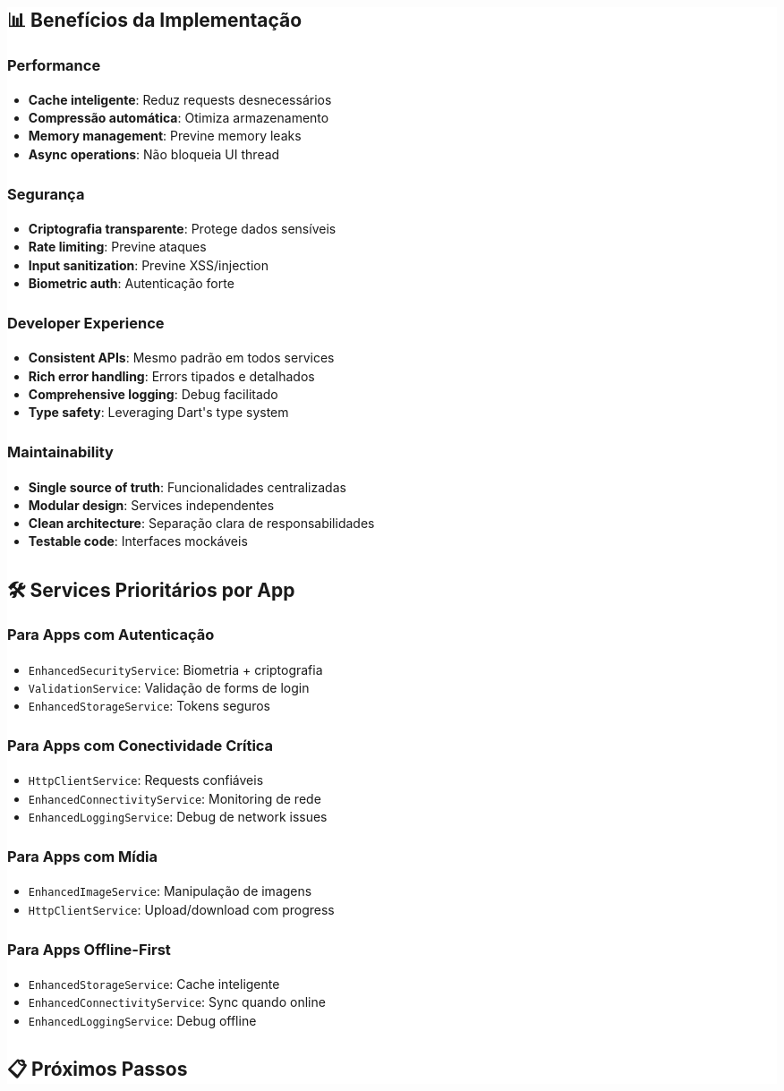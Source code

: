 ## 📊 Benefícios da Implementação

### Performance
- **Cache inteligente**: Reduz requests desnecessários
- **Compressão automática**: Otimiza armazenamento
- **Memory management**: Previne memory leaks
- **Async operations**: Não bloqueia UI thread

### Segurança
- **Criptografia transparente**: Protege dados sensíveis
- **Rate limiting**: Previne ataques
- **Input sanitization**: Previne XSS/injection
- **Biometric auth**: Autenticação forte

### Developer Experience
- **Consistent APIs**: Mesmo padrão em todos services
- **Rich error handling**: Errors tipados e detalhados
- **Comprehensive logging**: Debug facilitado
- **Type safety**: Leveraging Dart's type system

### Maintainability  
- **Single source of truth**: Funcionalidades centralizadas
- **Modular design**: Services independentes
- **Clean architecture**: Separação clara de responsabilidades
- **Testable code**: Interfaces mockáveis

## 🛠️ Services Prioritários por App

### Para Apps com Autenticação
- `EnhancedSecurityService`: Biometria + criptografia
- `ValidationService`: Validação de forms de login
- `EnhancedStorageService`: Tokens seguros

### Para Apps com Conectividade Crítica
- `HttpClientService`: Requests confiáveis  
- `EnhancedConnectivityService`: Monitoring de rede
- `EnhancedLoggingService`: Debug de network issues

### Para Apps com Mídia
- `EnhancedImageService`: Manipulação de imagens
- `HttpClientService`: Upload/download com progress

### Para Apps Offline-First
- `EnhancedStorageService`: Cache inteligente
- `EnhancedConnectivityService`: Sync quando online
- `EnhancedLoggingService`: Debug offline

## 📋 Próximos Passos

